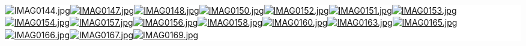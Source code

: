 <img class="alignleft" title="IMAG0144.jpg" src="http://lh3.ggpht.com/_o1ExJ_0qYSY/Tc2QmRwYsPI/AAAAAAAAHUc/Y6UXWGbKQjo/s150-c/IMAG0144.jpg" alt="IMAG0144.jpg" width="150" height="150" /></a><a class="lightbox" title="IMAG0147.jpg" href="http://lh4.ggpht.com/_o1ExJ_0qYSY/Tc2QwLgqYwI/AAAAAAAAHUk/yaU7ebeagzo/IMAG0147.jpg" rel="lightbox-4dd04e49a55a2"><img class="alignleft" title="IMAG0147.jpg" src="http://lh4.ggpht.com/_o1ExJ_0qYSY/Tc2QwLgqYwI/AAAAAAAAHUk/yaU7ebeagzo/s150-c/IMAG0147.jpg" alt="IMAG0147.jpg" width="150" height="150" /></a><a class="lightbox" title="IMAG0148.jpg" href="http://lh6.ggpht.com/_o1ExJ_0qYSY/Tc2Q_7Et9mI/AAAAAAAAHUo/8DwVXfvCOkM/IMAG0148.jpg" rel="lightbox-4dd04e49a55a2"><img class="alignleft" title="IMAG0148.jpg" src="http://lh6.ggpht.com/_o1ExJ_0qYSY/Tc2Q_7Et9mI/AAAAAAAAHUo/8DwVXfvCOkM/s150-c/IMAG0148.jpg" alt="IMAG0148.jpg" width="150" height="150" /></a><a class="lightbox" title="IMAG0150.jpg" href="http://lh5.ggpht.com/_o1ExJ_0qYSY/Tc2RFU_qeRI/AAAAAAAAHUw/t9-fYyJxJIg/IMAG0150.jpg" rel="lightbox-4dd04e49a55a2"><img class="alignleft" title="IMAG0150.jpg" src="http://lh5.ggpht.com/_o1ExJ_0qYSY/Tc2RFU_qeRI/AAAAAAAAHUw/t9-fYyJxJIg/s150-c/IMAG0150.jpg" alt="IMAG0150.jpg" width="150" height="150" /></a><a class="lightbox" title="IMAG0152.jpg" href="http://lh4.ggpht.com/_o1ExJ_0qYSY/Tc2RQEXqpoI/AAAAAAAAHU0/PsqUxDE6piY/IMAG0152.jpg" rel="lightbox-4dd04e49a55a2"><img class="alignleft" title="IMAG0152.jpg" src="http://lh4.ggpht.com/_o1ExJ_0qYSY/Tc2RQEXqpoI/AAAAAAAAHU0/PsqUxDE6piY/s150-c/IMAG0152.jpg" alt="IMAG0152.jpg" width="150" height="150" /></a><a class="lightbox" title="IMAG0151.jpg" href="http://lh5.ggpht.com/_o1ExJ_0qYSY/Tc2RXrNd3dI/AAAAAAAAHU4/e5lnyWP7FLM/IMAG0151.jpg" rel="lightbox-4dd04e49a55a2"><img class="alignleft" title="IMAG0151.jpg" src="http://lh5.ggpht.com/_o1ExJ_0qYSY/Tc2RXrNd3dI/AAAAAAAAHU4/e5lnyWP7FLM/s150-c/IMAG0151.jpg" alt="IMAG0151.jpg" width="150" height="150" /></a><a class="lightbox" title="IMAG0153.jpg" href="http://lh4.ggpht.com/_o1ExJ_0qYSY/Tc2Rb1Y_hiI/AAAAAAAAHU8/k2vS8DAhXvk/IMAG0153.jpg" rel="lightbox-4dd04e49a55a2"><img class="alignleft" title="IMAG0153.jpg" src="http://lh4.ggpht.com/_o1ExJ_0qYSY/Tc2Rb1Y_hiI/AAAAAAAAHU8/k2vS8DAhXvk/s150-c/IMAG0153.jpg" alt="IMAG0153.jpg" width="150" height="150" /></a><a class="lightbox" title="IMAG0154.jpg" href="http://lh5.ggpht.com/_o1ExJ_0qYSY/Tc2RjKRzRCI/AAAAAAAAHVA/CcoqFgmgda0/IMAG0154.jpg" rel="lightbox-4dd04e49a55a2"><img class="alignleft" title="IMAG0154.jpg" src="http://lh5.ggpht.com/_o1ExJ_0qYSY/Tc2RjKRzRCI/AAAAAAAAHVA/CcoqFgmgda0/s150-c/IMAG0154.jpg" alt="IMAG0154.jpg" width="150" height="150" /></a><a class="lightbox" title="IMAG0157.jpg" href="http://lh5.ggpht.com/_o1ExJ_0qYSY/Tc2R2fRW_lI/AAAAAAAAHVI/cSrubp-U72s/IMAG0157.jpg" rel="lightbox-4dd04e49a55a2"><img class="alignleft" title="IMAG0157.jpg" src="http://lh5.ggpht.com/_o1ExJ_0qYSY/Tc2R2fRW_lI/AAAAAAAAHVI/cSrubp-U72s/s150-c/IMAG0157.jpg" alt="IMAG0157.jpg" width="150" height="150" /></a><a class="lightbox" title="IMAG0156.jpg" href="http://lh3.ggpht.com/_o1ExJ_0qYSY/Tc2R4MUxo0I/AAAAAAAAHVM/WnrXb8ogaJI/IMAG0156.jpg" rel="lightbox-4dd04e49a55a2"><img class="alignleft" title="IMAG0156.jpg" src="http://lh3.ggpht.com/_o1ExJ_0qYSY/Tc2R4MUxo0I/AAAAAAAAHVM/WnrXb8ogaJI/s150-c/IMAG0156.jpg" alt="IMAG0156.jpg" width="150" height="150" /></a><a class="lightbox" title="IMAG0158.jpg" href="http://lh3.ggpht.com/_o1ExJ_0qYSY/Tc2R7FRFUaI/AAAAAAAAHVQ/WqYBJAzIvAs/IMAG0158.jpg" rel="lightbox-4dd04e49a55a2"><img class="alignleft" title="IMAG0158.jpg" src="http://lh3.ggpht.com/_o1ExJ_0qYSY/Tc2R7FRFUaI/AAAAAAAAHVQ/WqYBJAzIvAs/s150-c/IMAG0158.jpg" alt="IMAG0158.jpg" width="150" height="150" /></a><a class="lightbox" title="IMAG0160.jpg" href="http://lh6.ggpht.com/_o1ExJ_0qYSY/Tc2SBmAWC7I/AAAAAAAAHVY/2AWb8IBjE0c/IMAG0160.jpg" rel="lightbox-4dd04e49a55a2"><img class="alignleft" title="IMAG0160.jpg" src="http://lh6.ggpht.com/_o1ExJ_0qYSY/Tc2SBmAWC7I/AAAAAAAAHVY/2AWb8IBjE0c/s150-c/IMAG0160.jpg" alt="IMAG0160.jpg" width="150" height="150" /></a><a class="lightbox" title="IMAG0163.jpg" href="http://lh4.ggpht.com/_o1ExJ_0qYSY/Tc2SZbipkYI/AAAAAAAAHVk/GXT86aOGMKE/IMAG0163.jpg" rel="lightbox-4dd04e49a55a2"><img class="alignleft" title="IMAG0163.jpg" src="http://lh4.ggpht.com/_o1ExJ_0qYSY/Tc2SZbipkYI/AAAAAAAAHVk/GXT86aOGMKE/s150-c/IMAG0163.jpg" alt="IMAG0163.jpg" width="150" height="150" /></a><a class="lightbox" title="IMAG0165.jpg" href="http://lh5.ggpht.com/_o1ExJ_0qYSY/Tc2SnubNaNI/AAAAAAAAHVs/HMxUlBaICJU/IMAG0165.jpg" rel="lightbox-4dd04e49a55a2"><img class="alignleft" title="IMAG0165.jpg" src="http://lh5.ggpht.com/_o1ExJ_0qYSY/Tc2SnubNaNI/AAAAAAAAHVs/HMxUlBaICJU/s150-c/IMAG0165.jpg" alt="IMAG0165.jpg" width="150" height="150" /></a><a class="lightbox" title="IMAG0166.jpg" href="http://lh4.ggpht.com/_o1ExJ_0qYSY/Tc2Sv4I3AYI/AAAAAAAAHVw/Rl8X1JZCOPI/IMAG0166.jpg" rel="lightbox-4dd04e49a55a2"><img class="alignleft" title="IMAG0166.jpg" src="http://lh4.ggpht.com/_o1ExJ_0qYSY/Tc2Sv4I3AYI/AAAAAAAAHVw/Rl8X1JZCOPI/s150-c/IMAG0166.jpg" alt="IMAG0166.jpg" width="150" height="150" /></a><a class="lightbox" title="IMAG0167.jpg" href="http://lh5.ggpht.com/_o1ExJ_0qYSY/Tc2S4NDvI5I/AAAAAAAAHV0/-_3ihBgtTeg/IMAG0167.jpg" rel="lightbox-4dd04e49a55a2"><img class="alignleft" title="IMAG0167.jpg" src="http://lh5.ggpht.com/_o1ExJ_0qYSY/Tc2S4NDvI5I/AAAAAAAAHV0/-_3ihBgtTeg/s150-c/IMAG0167.jpg" alt="IMAG0167.jpg" width="150" height="150" /></a><a class="lightbox" title="IMAG0169.jpg" href="http://lh4.ggpht.com/_o1ExJ_0qYSY/Tc2TBeztl1I/AAAAAAAAHV8/U9YQhYsr4gE/IMAG0169.jpg" rel="lightbox-4dd04e49a55a2"><img class="alignleft" title="IMAG0169.jpg" src="http://lh4.ggpht.com/_o1ExJ_0qYSY/Tc2TBeztl1I/AAAAAAAAHV8/U9YQhYsr4gE/s150-c/IMAG0169.jpg" alt="IMAG0169.jpg" width="150" height="150" /></a>